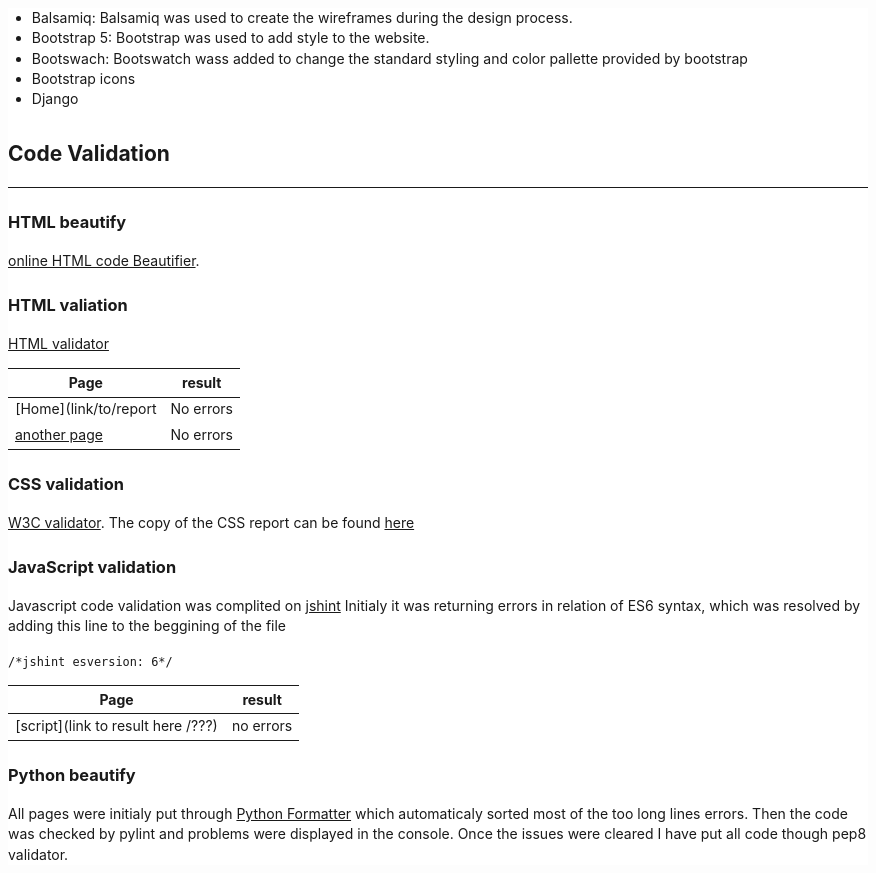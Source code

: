 + Balsamiq:
    Balsamiq was used to create the wireframes during the design process.
+ Bootstrap 5:
    Bootstrap was used to add style to the website.
+ Bootswach:
    Bootswatch wass added to change the standard styling and color pallette provided by bootstrap
+ Bootstrap icons
+ Django

## Code Validation
------

### HTML beautify

 [online HTML code Beautifier](https://htmlbeautify.com/). 

### HTML valiation

[HTML validator](https://validator.w3.org/nu/#textarea)


| Page  |  result
| ------ | ------ |
|  [Home](link/to/report |  No errors |
|  [another page](link/to/file.pdf)|No errors|



### CSS validation

[W3C validator](https://jigsaw.w3.org/css-validator/). The copy of the CSS report can be found [here](.....)

### JavaScript validation
Javascript code validation was complited on [jshint](https://jshint.com/)
Initialy it was returning errors in relation of ES6 syntax, which was resolved by adding this line to the beggining of the file
```
/*jshint esversion: 6*/
```

| Page  |  result
| ------ | ------ |
|  [script](link to result here /???) |  no errors |



### Python beautify
All pages were initialy put through [Python Formatter](https://codebeautify.org/python-formatter-beautifier) which automaticaly sorted most of the too long lines errors. Then the code was checked by pylint and problems were displayed in the console. Once the issues were cleared I have put all code though pep8 validator.

